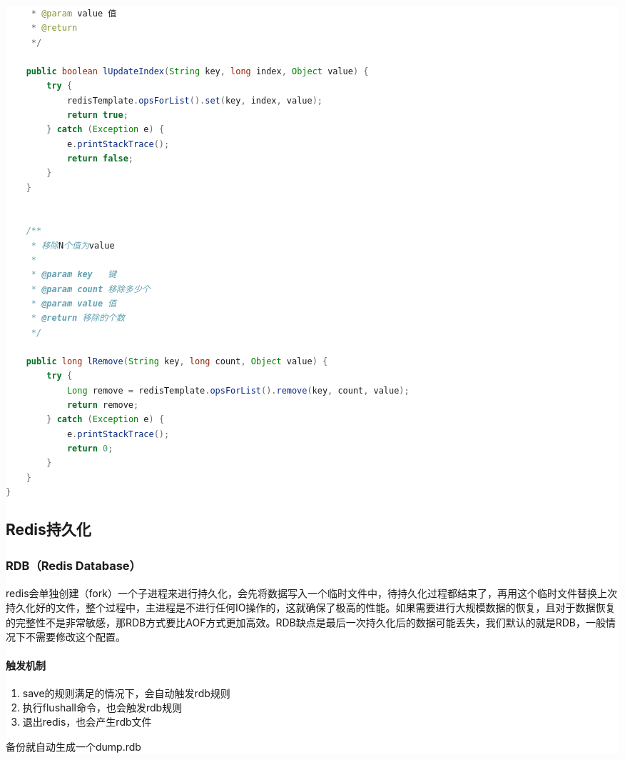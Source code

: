 ```java
     * @param value 值
     * @return
     */

    public boolean lUpdateIndex(String key, long index, Object value) {
        try {
            redisTemplate.opsForList().set(key, index, value);
            return true;
        } catch (Exception e) {
            e.printStackTrace();
            return false;
        }
    }


    /**
     * 移除N个值为value
     *
     * @param key   键
     * @param count 移除多少个
     * @param value 值
     * @return 移除的个数
     */

    public long lRemove(String key, long count, Object value) {
        try {
            Long remove = redisTemplate.opsForList().remove(key, count, value);
            return remove;
        } catch (Exception e) {
            e.printStackTrace();
            return 0;
        }
    }
}
```

## Redis持久化

### RDB（Redis Database）

redis会单独创建（fork）一个子进程来进行持久化，会先将数据写入一个临时文件中，待持久化过程都结束了，再用这个临时文件替换上次持久化好的文件，整个过程中，主进程是不进行任何IO操作的，这就确保了极高的性能。如果需要进行大规模数据的恢复，且对于数据恢复的完整性不是非常敏感，那RDB方式要比AOF方式更加高效。RDB缺点是最后一次持久化后的数据可能丢失，我们默认的就是RDB，一般情况下不需要修改这个配置。

#### 触发机制

1. save的规则满足的情况下，会自动触发rdb规则
2. 执行flushall命令，也会触发rdb规则
3. 退出redis，也会产生rdb文件

备份就自动生成一个dump.rdb
